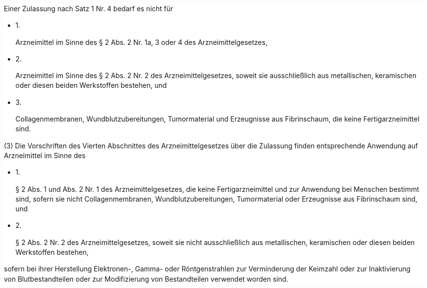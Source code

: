 Einer Zulassung nach Satz 1 Nr. 4 bedarf es nicht für

  - 1\.
    
    <div style="">
    
    Arzneimittel im Sinne des § 2 Abs. 2 Nr. 1a, 3 oder 4 des
    Arzneimittelgesetzes,
    
    </div>

  - 2\.
    
    <div style="">
    
    Arzneimittel im Sinne des § 2 Abs. 2 Nr. 2 des Arzneimittelgesetzes,
    soweit sie ausschließlich aus metallischen, keramischen oder diesen
    beiden Werkstoffen bestehen, und
    
    </div>

  - 3\.
    
    <div style="">
    
    Collagenmembranen, Wundblutzubereitungen, Tumormaterial und
    Erzeugnisse aus Fibrinschaum, die keine Fertigarzneimittel sind.
    
    </div>

</div>

<div class="jurAbsatz">

(3) Die Vorschriften des Vierten Abschnittes des Arzneimittelgesetzes
über die Zulassung finden entsprechende Anwendung auf Arzneimittel im
Sinne des

  - 1\.
    
    <div style="">
    
    § 2 Abs. 1 und Abs. 2 Nr. 1 des Arzneimittelgesetzes, die keine
    Fertigarzneimittel und zur Anwendung bei Menschen bestimmt sind,
    sofern sie nicht Collagenmembranen, Wundblutzubereitungen,
    Tumormaterial oder Erzeugnisse aus Fibrinschaum sind, und
    
    </div>

  - 2\.
    
    <div style="">
    
    § 2 Abs. 2 Nr. 2 des Arzneimittelgesetzes, soweit sie nicht
    ausschließlich aus metallischen, keramischen oder diesen beiden
    Werkstoffen bestehen,
    
    </div>

sofern bei ihrer Herstellung Elektronen-, Gamma- oder Röntgenstrahlen
zur Verminderung der Keimzahl oder zur Inaktivierung von
Blutbestandteilen oder zur Modifizierung von Bestandteilen verwendet
worden sind.
